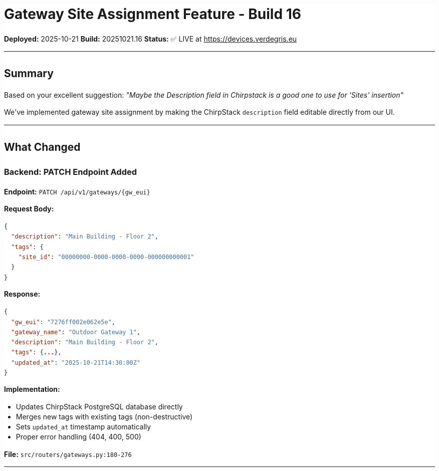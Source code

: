 # Gateway Site Assignment Feature - Build 16

**Deployed:** 2025-10-21
**Build:** 20251021.16
**Status:** ✅ LIVE at https://devices.verdegris.eu

---

## Summary

Based on your excellent suggestion: *"Maybe the Description field in Chirpstack is a good one to use for 'Sites' insertion"*

We've implemented gateway site assignment by making the ChirpStack `description` field editable directly from our UI.

---

## What Changed

### Backend: PATCH Endpoint Added

**Endpoint:** `PATCH /api/v1/gateways/{gw_eui}`

**Request Body:**
```json
{
  "description": "Main Building - Floor 2",
  "tags": {
    "site_id": "00000000-0000-0000-0000-000000000001"
  }
}
```

**Response:**
```json
{
  "gw_eui": "7276ff002e062e5e",
  "gateway_name": "Outdoor Gateway 1",
  "description": "Main Building - Floor 2",
  "tags": {...},
  "updated_at": "2025-10-21T14:30:00Z"
}
```

**Implementation:**
- Updates ChirpStack PostgreSQL database directly
- Merges new tags with existing tags (non-destructive)
- Sets `updated_at` timestamp automatically
- Proper error handling (404, 400, 500)

**File:** `src/routers/gateways.py:180-276`

---
